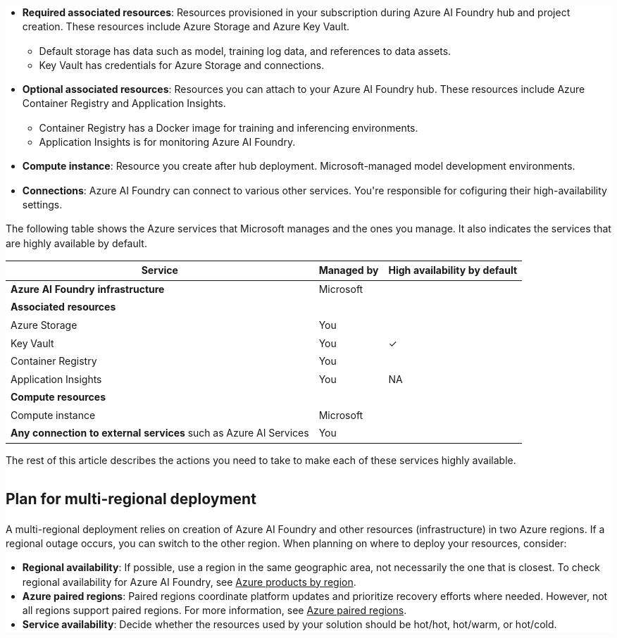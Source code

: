* **Required associated resources**: Resources provisioned in your subscription during Azure AI Foundry hub and project creation. These resources include Azure Storage and Azure Key Vault.
  * Default storage has data such as model, training log data, and references to data assets.
  * Key Vault has credentials for Azure Storage and connections.

* **Optional associated resources**: Resources you can attach to your Azure AI Foundry hub. These resources include Azure Container Registry and Application Insights.
  * Container Registry has a Docker image for training and inferencing environments.
  * Application Insights is for monitoring Azure AI Foundry.

* **Compute instance**: Resource you create after hub deployment. Microsoft-managed model development environments.

* **Connections**: Azure AI Foundry can connect to various other services. You're responsible for cofiguring their high-availability settings.

The following table shows the Azure services that Microsoft manages and the ones you manage. It also indicates the services that are highly available by default.

| Service | Managed by | High availability by default |
| ----- | ----- | ----- |
| **Azure AI Foundry infrastructure** | Microsoft | |
| **Associated resources** |
| Azure Storage | You | |
| Key Vault | You | ✓ |
| Container Registry | You | |
| Application Insights | You | NA |
| **Compute resources** |
| Compute instance | Microsoft |  |
| **Any connection to external services** such as Azure AI Services | You | |

The rest of this article describes the actions you need to take to make each of these services highly available.

## Plan for multi-regional deployment

A multi-regional deployment relies on creation of Azure AI Foundry and other resources (infrastructure) in two Azure regions. If a regional outage occurs, you can switch to the other region. When planning on where to deploy your resources, consider:

* __Regional availability__: If possible, use a region in the same geographic area, not necessarily the one that is closest. To check regional availability for Azure AI Foundry, see [Azure products by region](https://azure.microsoft.com/global-infrastructure/services/).
* __Azure paired regions__: Paired regions coordinate platform updates and prioritize recovery efforts where needed. However, not all regions support paired regions. For more information, see [Azure paired regions](/azure/reliability/cross-region-replication-azure).
* __Service availability__: Decide whether the resources used by your solution should be hot/hot, hot/warm, or hot/cold.
    